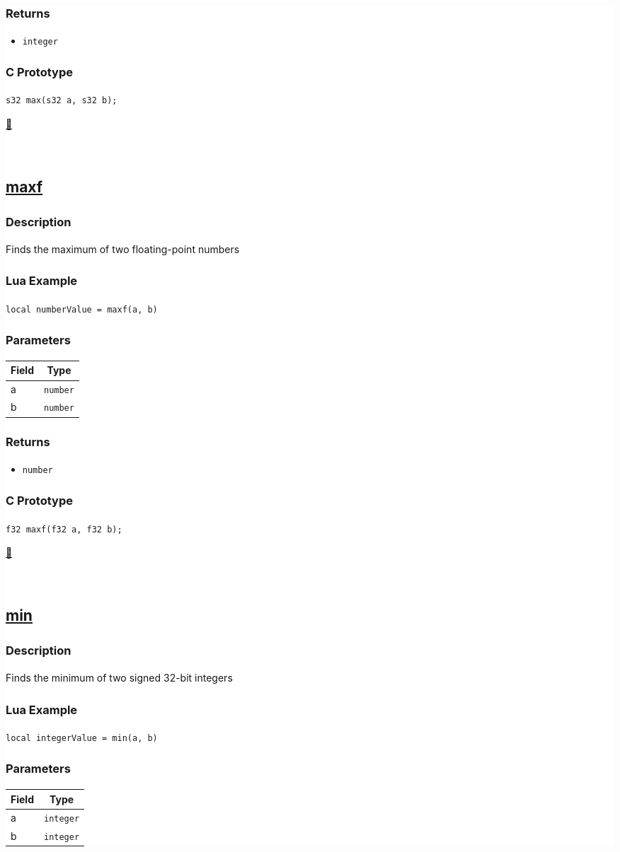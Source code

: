 ### Returns
- `integer`

### C Prototype
`s32 max(s32 a, s32 b);`

[:arrow_up_small:](#)

<br />

## [maxf](#maxf)

### Description
Finds the maximum of two floating-point numbers

### Lua Example
`local numberValue = maxf(a, b)`

### Parameters
| Field | Type |
| ----- | ---- |
| a | `number` |
| b | `number` |

### Returns
- `number`

### C Prototype
`f32 maxf(f32 a, f32 b);`

[:arrow_up_small:](#)

<br />

## [min](#min)

### Description
Finds the minimum of two signed 32-bit integers

### Lua Example
`local integerValue = min(a, b)`

### Parameters
| Field | Type |
| ----- | ---- |
| a | `integer` |
| b | `integer` |
